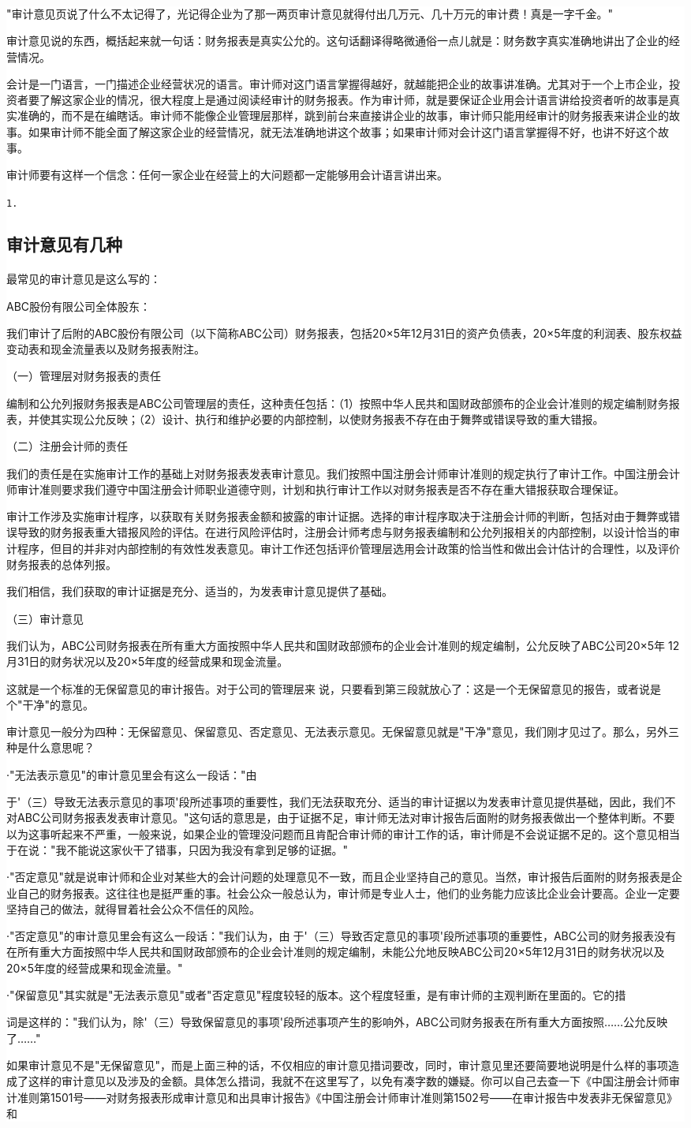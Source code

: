 "审计意见页说了什么不太记得了，光记得企业为了那一两页审计意见就得付出几万元、几十万元的审计费！真是一字千金。"

审计意见说的东西，概括起来就一句话：财务报表是真实公允的。这句话翻译得略微通俗一点儿就是：财务数字真实准确地讲出了企业的经营情况。

会计是一门语言，一门描述企业经营状况的语言。审计师对这门语言掌握得越好，就越能把企业的故事讲准确。尤其对于一个上市企业，投资者要了解这家企业的情况，很大程度上是通过阅读经审计的财务报表。作为审计师，就是要保证企业用会计语言讲给投资者听的故事是真实准确的，而不是在编瞎话。审计师不能像企业管理层那样，跳到前台来直接讲企业的故事，审计师只能用经审计的财务报表来讲企业的故 事。如果审计师不能全面了解这家企业的经营情况，就无法准确地讲这个故事；如果审计师对会计这门语言掌握得不好，也讲不好这个故事。

审计师要有这样一个信念：任何一家企业在经营上的大问题都一定能够用会计语言讲出来。

    1.
## 审计意见有几种

最常见的审计意见是这么写的：

ABC股份有限公司全体股东：

我们审计了后附的ABC股份有限公司（以下简称ABC公司）财务报表，包括20×5年12月31日的资产负债表，20×5年度的利润表、股东权益变动表和现金流量表以及财务报表附注。

（一）管理层对财务报表的责任

编制和公允列报财务报表是ABC公司管理层的责任，这种责任包括：（1）按照中华人民共和国财政部颁布的企业会计准则的规定编制财务报表，并使其实现公允反映；（2）设计、执行和维护必要的内部控制，以使财务报表不存在由于舞弊或错误导致的重大错报。

（二）注册会计师的责任

我们的责任是在实施审计工作的基础上对财务报表发表审计意见。我们按照中国注册会计师审计准则的规定执行了审计工作。中国注册会计师审计准则要求我们遵守中国注册会计师职业道德守则，计划和执行审计工作以对财务报表是否不存在重大错报获取合理保证。

审计工作涉及实施审计程序，以获取有关财务报表金额和披露的审计证据。选择的审计程序取决于注册会计师的判断，包括对由于舞弊或错误导致的财务报表重大错报风险的评估。在进行风险评估时，注册会计师考虑与财务报表编制和公允列报相关的内部控制，以设计恰当的审计程序，但目的并非对内部控制的有效性发表意见。审计工作还包括评价管理层选用会计政策的恰当性和做出会计估计的合理性，以及评价财务报表的总体列报。

我们相信，我们获取的审计证据是充分、适当的，为发表审计意见提供了基础。

（三）审计意见

我们认为，ABC公司财务报表在所有重大方面按照中华人民共和国财政部颁布的企业会计准则的规定编制，公允反映了ABC公司20×5年 12月31日的财务状况以及20×5年度的经营成果和现金流量。

这就是一个标准的无保留意见的审计报告。对于公司的管理层来 说，只要看到第三段就放心了：这是一个无保留意见的报告，或者说是个"干净"的意见。

审计意见一般分为四种：无保留意见、保留意见、否定意见、无法表示意见。无保留意见就是"干净"意见，我们刚才见过了。那么，另外三种是什么意思呢？

·"无法表示意见"的审计意见里会有这么一段话："由

于'（三）导致无法表示意见的事项'段所述事项的重要性，我们无法获取充分、适当的审计证据以为发表审计意见提供基础，因此，我们不对ABC公司财务报表发表审计意见。"这句话的意思是，由于证据不足，审计师无法对审计报告后面附的财务报表做出一个整体判断。不要以为这事听起来不严重，一般来说，如果企业的管理没问题而且肯配合审计师的审计工作的话，审计师是不会说证据不足的。这个意见相当于在说："我不能说这家伙干了错事，只因为我没有拿到足够的证据。"

·"否定意见"就是说审计师和企业对某些大的会计问题的处理意见不一致，而且企业坚持自己的意见。当然，审计报告后面附的财务报表是企业自己的财务报表。这往往也是挺严重的事。社会公众一般总认为，审计师是专业人士，他们的业务能力应该比企业会计要高。企业一定要坚持自己的做法，就得冒着社会公众不信任的风险。

·"否定意见"的审计意见里会有这么一段话："我们认为，由 于'（三）导致否定意见的事项'段所述事项的重要性，ABC公司的财务报表没有在所有重大方面按照中华人民共和国财政部颁布的企业会计准则的规定编制，未能公允地反映ABC公司20×5年12月31日的财务状况以及20×5年度的经营成果和现金流量。"

·"保留意见"其实就是"无法表示意见"或者"否定意见"程度较轻的版本。这个程度轻重，是有审计师的主观判断在里面的。它的措

词是这样的："我们认为，除'（三）导致保留意见的事项'段所述事项产生的影响外，ABC公司财务报表在所有重大方面按照……公允反映了……"

如果审计意见不是"无保留意见"，而是上面三种的话，不仅相应的审计意见措词要改，同时，审计意见里还要简要地说明是什么样的事项造成了这样的审计意见以及涉及的金额。具体怎么措词，我就不在这里写了，以免有凑字数的嫌疑。你可以自己去查一下《中国注册会计师审计准则第1501号——对财务报表形成审计意见和出具审计报告》《中国注册会计师审计准则第1502号——在审计报告中发表非无保留意见》和
